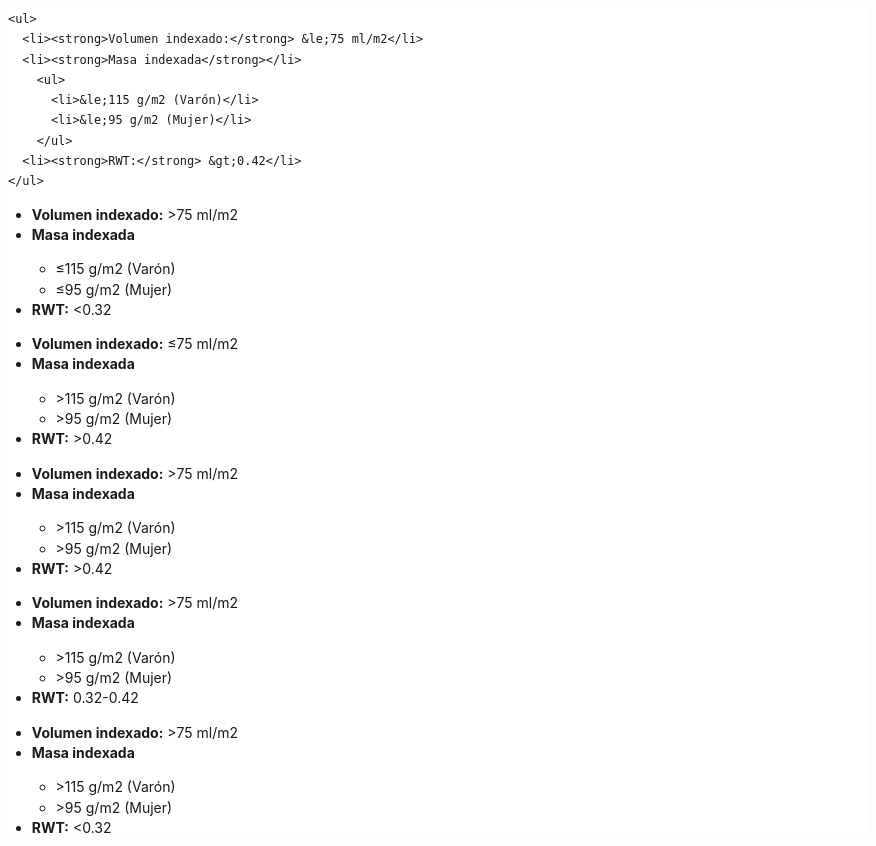     <ul>
      <li><strong>Volumen indexado:</strong> &le;75 ml/m2</li>
      <li><strong>Masa indexada</strong></li>
        <ul>
          <li>&le;115 g/m2 (Varón)</li>
          <li>&le;95 g/m2 (Mujer)</li>
        </ul>
      <li><strong>RWT:</strong> &gt;0.42</li>
    </ul>
  </TabItem>
  <TabItem value="remodelado-excentrico" label="Remodelado excéntrico">
    <ul>
      <li><strong>Volumen indexado:</strong> &gt;75 ml/m2</li>
      <li><strong>Masa indexada</strong></li>
        <ul>
          <li>&le;115 g/m2 (Varón)</li>
          <li>&le;95 g/m2 (Mujer)</li>
        </ul>
      <li><strong>RWT:</strong> &lt;0.32</li>
    </ul>
  </TabItem>
  <TabItem value="hipertrofia-concentrica" label="Hipertrofia concéntrica">
    <ul>
      <li><strong>Volumen indexado:</strong> &le;75 ml/m2</li>
      <li><strong>Masa indexada</strong></li>
        <ul>
          <li>&gt;115 g/m2 (Varón)</li>
          <li>&gt;95 g/m2 (Mujer)</li>
        </ul>
      <li><strong>RWT:</strong> &gt;0.42</li>
    </ul>
  </TabItem>
  <TabItem value="hipertrofia-mixta" label="Hipertrofia mixta">
    <ul>
      <li><strong>Volumen indexado:</strong> &gt;75 ml/m2</li>
      <li><strong>Masa indexada</strong></li>
        <ul>
          <li>&gt;115 g/m2 (Varón)</li>
          <li>&gt;95 g/m2 (Mujer)</li>
        </ul>
      <li><strong>RWT:</strong> &gt;0.42</li>
    </ul>
  </TabItem>
  <TabItem value="hipertrofia-dilatada" label="Hipertrofia dilatada">
    <ul>
      <li><strong>Volumen indexado:</strong> &gt;75 ml/m2</li>
      <li><strong>Masa indexada</strong></li>
        <ul>
          <li>&gt;115 g/m2 (Varón)</li>
          <li>&gt;95 g/m2 (Mujer)</li>
        </ul>
      <li><strong>RWT:</strong> 0.32-0.42</li>
    </ul>
  </TabItem>
  <TabItem value="hipertrofia-excentrica" label="Hipertrofia excéntrica">
    <ul>
      <li><strong>Volumen indexado:</strong> &gt;75 ml/m2</li>
      <li><strong>Masa indexada</strong></li>
        <ul>
          <li>&gt;115 g/m2 (Varón)</li>
          <li>&gt;95 g/m2 (Mujer)</li>
        </ul>
      <li><strong>RWT:</strong> &lt;0.32</li>
    </ul>